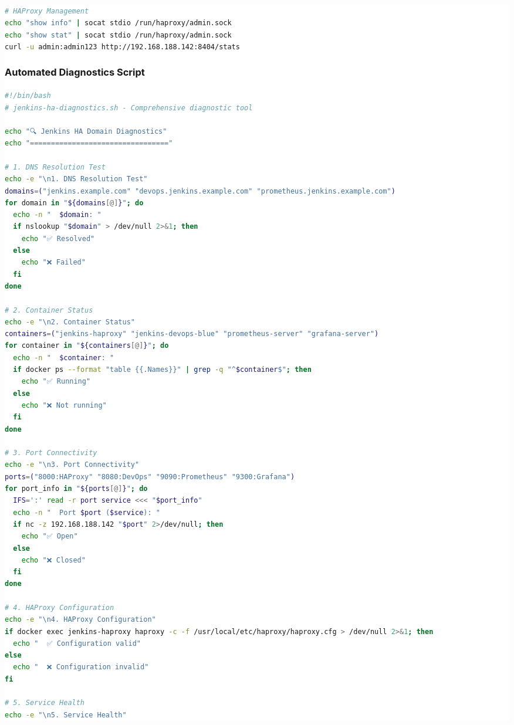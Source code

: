```bash
# HAProxy Management
echo "show info" | socat stdio /run/haproxy/admin.sock
echo "show stat" | socat stdio /run/haproxy/admin.sock
curl -u admin:admin123 http://192.168.188.142:8404/stats
```

### Automated Diagnostics Script

```bash
#!/bin/bash
# jenkins-ha-diagnostics.sh - Comprehensive diagnostic tool

echo "🔍 Jenkins HA Domain Diagnostics"
echo "================================="

# 1. DNS Resolution Test
echo -e "\n1. DNS Resolution Test"
domains=("jenkins.example.com" "devops.jenkins.example.com" "prometheus.jenkins.example.com")
for domain in "${domains[@]}"; do
  echo -n "  $domain: "
  if nslookup "$domain" > /dev/null 2>&1; then
    echo "✅ Resolved"
  else
    echo "❌ Failed"
  fi
done

# 2. Container Status
echo -e "\n2. Container Status"
containers=("jenkins-haproxy" "jenkins-devops-blue" "prometheus-server" "grafana-server")
for container in "${containers[@]}"; do
  echo -n "  $container: "
  if docker ps --format "table {{.Names}}" | grep -q "^$container$"; then
    echo "✅ Running"
  else
    echo "❌ Not running"
  fi
done

# 3. Port Connectivity
echo -e "\n3. Port Connectivity"
ports=("8000:HAProxy" "8080:DevOps" "9090:Prometheus" "9300:Grafana")
for port_info in "${ports[@]}"; do
  IFS=':' read -r port service <<< "$port_info"
  echo -n "  Port $port ($service): "
  if nc -z 192.168.188.142 "$port" 2>/dev/null; then
    echo "✅ Open"
  else
    echo "❌ Closed"
  fi
done

# 4. HAProxy Configuration
echo -e "\n4. HAProxy Configuration"
if docker exec jenkins-haproxy haproxy -c -f /usr/local/etc/haproxy/haproxy.cfg > /dev/null 2>&1; then
  echo "  ✅ Configuration valid"
else
  echo "  ❌ Configuration invalid"
fi

# 5. Service Health
echo -e "\n5. Service Health"
```
